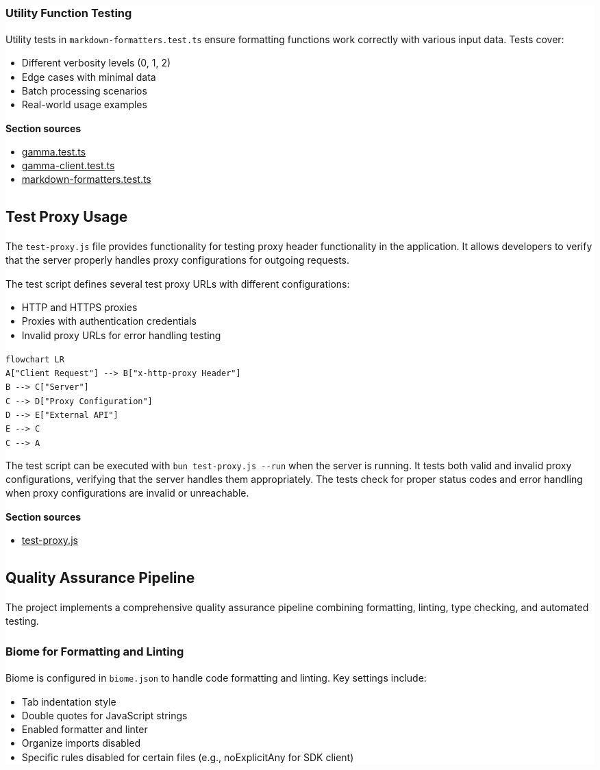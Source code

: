 ### Utility Function Testing
Utility tests in `markdown-formatters.test.ts` ensure formatting functions work correctly with various input data. Tests cover:
- Different verbosity levels (0, 1, 2)
- Edge cases with minimal data
- Batch processing scenarios
- Real-world usage examples

**Section sources**
- [gamma.test.ts](file://src/routes/__tests__/gamma.test.ts#L1-L319)
- [gamma-client.test.ts](file://src/sdk/__tests__/gamma-client.test.ts#L1-L487)
- [markdown-formatters.test.ts](file://src/utils/__tests__/markdown-formatters.test.ts#L1-L373)

## Test Proxy Usage

The `test-proxy.js` file provides functionality for testing proxy header functionality in the application. It allows developers to verify that the server properly handles proxy configurations for outgoing requests.

The test script defines several test proxy URLs with different configurations:
- HTTP and HTTPS proxies
- Proxies with authentication credentials
- Invalid proxy URLs for error handling testing

```mermaid
flowchart LR
A["Client Request"] --> B["x-http-proxy Header"]
B --> C["Server"]
C --> D["Proxy Configuration"]
D --> E["External API"]
E --> C
C --> A
```

The test script can be executed with `bun test-proxy.js --run` when the server is running. It tests both valid and invalid proxy configurations, verifying that the server handles them appropriately. The tests check for proper status codes and error handling when proxy configurations are invalid or unreachable.

**Section sources**
- [test-proxy.js](file://test-proxy.js#L1-L55)

## Quality Assurance Pipeline

The project implements a comprehensive quality assurance pipeline combining formatting, linting, type checking, and automated testing.

### Biome for Formatting and Linting
Biome is configured in `biome.json` to handle code formatting and linting. Key settings include:
- Tab indentation style
- Double quotes for JavaScript strings
- Enabled formatter and linter
- Organize imports disabled
- Specific rules disabled for certain files (e.g., noExplicitAny for SDK client)

